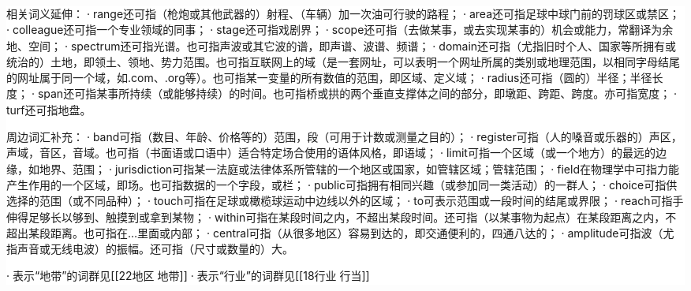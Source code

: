 相关词义延伸：
· range还可指（枪炮或其他武器的）射程、（车辆）加一次油可行驶的路程；
· area还可指足球中球门前的罚球区或禁区；
· colleague还可指一个专业领域的同事；
· stage还可指戏剧界；
· scope还可指（去做某事，或去实现某事的）机会或能力，常翻译为余地、空间；
· spectrum还可指光谱。也可指声波或其它波的谱，即声谱、波谱、频谱；
· domain还可指（尤指旧时个人、国家等所拥有或统治的）土地，即领土、领地、势力范围。也可指互联网上的域（是一套网址，可以表明一个网址所属的类别或地理范围，以相同字母结尾的网址属于同一个域，如.com、.org等）。也可指某一变量的所有数值的范围，即区域、定义域；
· radius还可指（圆的）半径；半径长度；
· span还可指某事所持续（或能够持续）的时间。也可指桥或拱的两个垂直支撑体之间的部分，即墩距、跨距、跨度。亦可指宽度；
· turf还可指地盘。

周边词汇补充：
· band可指（数目、年龄、价格等的）范围，段（可用于计数或测量之目的）；
· register可指（人的嗓音或乐器的）声区，声域，音区，音域。也可指（书面语或口语中）适合特定场合使用的语体风格，即语域；
· limit可指一个区域（或一个地方）的最远的边缘，如地界、范围；
· jurisdiction可指某一法庭或法律体系所管辖的一个地区或国家，如管辖区域；管辖范围；
· field在物理学中可指力能产生作用的一个区域，即场。也可指数据的一个字段，或栏；
· public可指拥有相同兴趣（或参加同一类活动）的一群人；
· choice可指供选择的范围（或不同品种）；
· touch可指在足球或橄榄球运动中边线以外的区域；
· to可表示范围或一段时间的结尾或界限；
· reach可指手伸得足够长以够到、触摸到或拿到某物；
· within可指在某段时间之内，不超出某段时间。还可指（以某事物为起点）在某段距离之内，不超出某段距离。也可指在…里面或内部；
· central可指（从很多地区）容易到达的，即交通便利的，四通八达的；
· amplitude可指波（尤指声音或无线电波）的振幅。还可指（尺寸或数量的）大。

· 表示“地带”的词群见[[22地区 地带]]
· 表示“行业”的词群见[[18行业 行当]]

